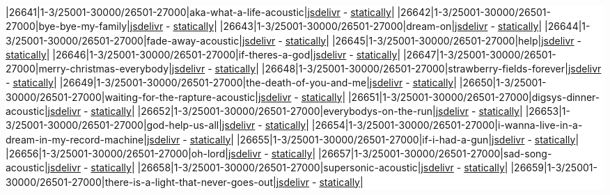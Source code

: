 |26641|1-3/25001-30000/26501-27000|aka-what-a-life-acoustic|[jsdelivr](https://cdn.jsdelivr.net/gh/dbchord/webp-old-c-1280x720_1-3/25001-30000/26501-27000/aka-what-a-life-acoustic.webp) - [statically](https://cdn.statically.io/gh/dbchord/webp-old-c-1280x720_1-3/img/25001-30000/26501-27000/aka-what-a-life-acoustic.webp)|
|26642|1-3/25001-30000/26501-27000|bye-bye-my-family|[jsdelivr](https://cdn.jsdelivr.net/gh/dbchord/webp-old-c-1280x720_1-3/25001-30000/26501-27000/bye-bye-my-family.webp) - [statically](https://cdn.statically.io/gh/dbchord/webp-old-c-1280x720_1-3/img/25001-30000/26501-27000/bye-bye-my-family.webp)|
|26643|1-3/25001-30000/26501-27000|dream-on|[jsdelivr](https://cdn.jsdelivr.net/gh/dbchord/webp-old-c-1280x720_1-3/25001-30000/26501-27000/dream-on.webp) - [statically](https://cdn.statically.io/gh/dbchord/webp-old-c-1280x720_1-3/img/25001-30000/26501-27000/dream-on.webp)|
|26644|1-3/25001-30000/26501-27000|fade-away-acoustic|[jsdelivr](https://cdn.jsdelivr.net/gh/dbchord/webp-old-c-1280x720_1-3/25001-30000/26501-27000/fade-away-acoustic.webp) - [statically](https://cdn.statically.io/gh/dbchord/webp-old-c-1280x720_1-3/img/25001-30000/26501-27000/fade-away-acoustic.webp)|
|26645|1-3/25001-30000/26501-27000|help|[jsdelivr](https://cdn.jsdelivr.net/gh/dbchord/webp-old-c-1280x720_1-3/25001-30000/26501-27000/help.webp) - [statically](https://cdn.statically.io/gh/dbchord/webp-old-c-1280x720_1-3/img/25001-30000/26501-27000/help.webp)|
|26646|1-3/25001-30000/26501-27000|if-theres-a-god|[jsdelivr](https://cdn.jsdelivr.net/gh/dbchord/webp-old-c-1280x720_1-3/25001-30000/26501-27000/if-theres-a-god.webp) - [statically](https://cdn.statically.io/gh/dbchord/webp-old-c-1280x720_1-3/img/25001-30000/26501-27000/if-theres-a-god.webp)|
|26647|1-3/25001-30000/26501-27000|merry-christmas-everybody|[jsdelivr](https://cdn.jsdelivr.net/gh/dbchord/webp-old-c-1280x720_1-3/25001-30000/26501-27000/merry-christmas-everybody.webp) - [statically](https://cdn.statically.io/gh/dbchord/webp-old-c-1280x720_1-3/img/25001-30000/26501-27000/merry-christmas-everybody.webp)|
|26648|1-3/25001-30000/26501-27000|strawberry-fields-forever|[jsdelivr](https://cdn.jsdelivr.net/gh/dbchord/webp-old-c-1280x720_1-3/25001-30000/26501-27000/strawberry-fields-forever.webp) - [statically](https://cdn.statically.io/gh/dbchord/webp-old-c-1280x720_1-3/img/25001-30000/26501-27000/strawberry-fields-forever.webp)|
|26649|1-3/25001-30000/26501-27000|the-death-of-you-and-me|[jsdelivr](https://cdn.jsdelivr.net/gh/dbchord/webp-old-c-1280x720_1-3/25001-30000/26501-27000/the-death-of-you-and-me.webp) - [statically](https://cdn.statically.io/gh/dbchord/webp-old-c-1280x720_1-3/img/25001-30000/26501-27000/the-death-of-you-and-me.webp)|
|26650|1-3/25001-30000/26501-27000|waiting-for-the-rapture-acoustic|[jsdelivr](https://cdn.jsdelivr.net/gh/dbchord/webp-old-c-1280x720_1-3/25001-30000/26501-27000/waiting-for-the-rapture-acoustic.webp) - [statically](https://cdn.statically.io/gh/dbchord/webp-old-c-1280x720_1-3/img/25001-30000/26501-27000/waiting-for-the-rapture-acoustic.webp)|
|26651|1-3/25001-30000/26501-27000|digsys-dinner-acoustic|[jsdelivr](https://cdn.jsdelivr.net/gh/dbchord/webp-old-c-1280x720_1-3/25001-30000/26501-27000/digsys-dinner-acoustic.webp) - [statically](https://cdn.statically.io/gh/dbchord/webp-old-c-1280x720_1-3/img/25001-30000/26501-27000/digsys-dinner-acoustic.webp)|
|26652|1-3/25001-30000/26501-27000|everybodys-on-the-run|[jsdelivr](https://cdn.jsdelivr.net/gh/dbchord/webp-old-c-1280x720_1-3/25001-30000/26501-27000/everybodys-on-the-run.webp) - [statically](https://cdn.statically.io/gh/dbchord/webp-old-c-1280x720_1-3/img/25001-30000/26501-27000/everybodys-on-the-run.webp)|
|26653|1-3/25001-30000/26501-27000|god-help-us-all|[jsdelivr](https://cdn.jsdelivr.net/gh/dbchord/webp-old-c-1280x720_1-3/25001-30000/26501-27000/god-help-us-all.webp) - [statically](https://cdn.statically.io/gh/dbchord/webp-old-c-1280x720_1-3/img/25001-30000/26501-27000/god-help-us-all.webp)|
|26654|1-3/25001-30000/26501-27000|i-wanna-live-in-a-dream-in-my-record-machine|[jsdelivr](https://cdn.jsdelivr.net/gh/dbchord/webp-old-c-1280x720_1-3/25001-30000/26501-27000/i-wanna-live-in-a-dream-in-my-record-machine.webp) - [statically](https://cdn.statically.io/gh/dbchord/webp-old-c-1280x720_1-3/img/25001-30000/26501-27000/i-wanna-live-in-a-dream-in-my-record-machine.webp)|
|26655|1-3/25001-30000/26501-27000|if-i-had-a-gun|[jsdelivr](https://cdn.jsdelivr.net/gh/dbchord/webp-old-c-1280x720_1-3/25001-30000/26501-27000/if-i-had-a-gun.webp) - [statically](https://cdn.statically.io/gh/dbchord/webp-old-c-1280x720_1-3/img/25001-30000/26501-27000/if-i-had-a-gun.webp)|
|26656|1-3/25001-30000/26501-27000|oh-lord|[jsdelivr](https://cdn.jsdelivr.net/gh/dbchord/webp-old-c-1280x720_1-3/25001-30000/26501-27000/oh-lord.webp) - [statically](https://cdn.statically.io/gh/dbchord/webp-old-c-1280x720_1-3/img/25001-30000/26501-27000/oh-lord.webp)|
|26657|1-3/25001-30000/26501-27000|sad-song-acoustic|[jsdelivr](https://cdn.jsdelivr.net/gh/dbchord/webp-old-c-1280x720_1-3/25001-30000/26501-27000/sad-song-acoustic.webp) - [statically](https://cdn.statically.io/gh/dbchord/webp-old-c-1280x720_1-3/img/25001-30000/26501-27000/sad-song-acoustic.webp)|
|26658|1-3/25001-30000/26501-27000|supersonic-acoustic|[jsdelivr](https://cdn.jsdelivr.net/gh/dbchord/webp-old-c-1280x720_1-3/25001-30000/26501-27000/supersonic-acoustic.webp) - [statically](https://cdn.statically.io/gh/dbchord/webp-old-c-1280x720_1-3/img/25001-30000/26501-27000/supersonic-acoustic.webp)|
|26659|1-3/25001-30000/26501-27000|there-is-a-light-that-never-goes-out|[jsdelivr](https://cdn.jsdelivr.net/gh/dbchord/webp-old-c-1280x720_1-3/25001-30000/26501-27000/there-is-a-light-that-never-goes-out.webp) - [statically](https://cdn.statically.io/gh/dbchord/webp-old-c-1280x720_1-3/img/25001-30000/26501-27000/there-is-a-light-that-never-goes-out.webp)|